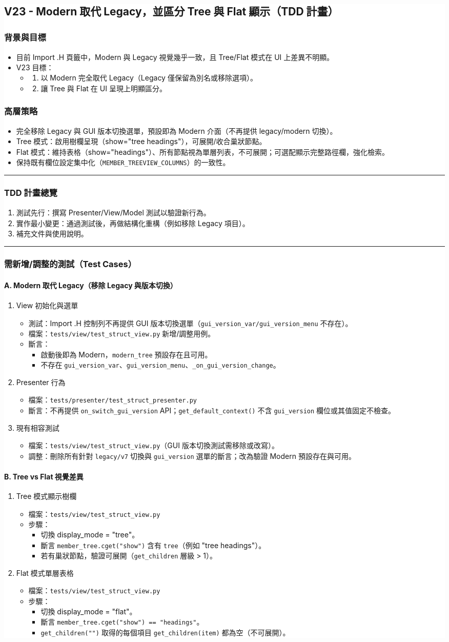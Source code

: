 ## V23 - Modern 取代 Legacy，並區分 Tree 與 Flat 顯示（TDD 計畫）

### 背景與目標
- 目前 Import .H 頁籤中，Modern 與 Legacy 視覺幾乎一致，且 Tree/Flat 模式在 UI 上差異不明顯。
- V23 目標：
  - 1) 以 Modern 完全取代 Legacy（Legacy 僅保留為別名或移除選項）。
  - 2) 讓 Tree 與 Flat 在 UI 呈現上明顯區分。

### 高層策略
- 完全移除 Legacy 與 GUI 版本切換選單，預設即為 Modern 介面（不再提供 legacy/modern 切換）。
- Tree 模式：啟用樹欄呈現（show="tree headings"），可展開/收合巢狀節點。
- Flat 模式：維持表格（show="headings"）、所有節點視為單層列表，不可展開；可選配顯示完整路徑欄，強化檢索。
- 保持既有欄位設定集中化（`MEMBER_TREEVIEW_COLUMNS`）的一致性。

---

### TDD 計畫總覽
1. 測試先行：撰寫 Presenter/View/Model 測試以驗證新行為。
2. 實作最小變更：通過測試後，再做結構化重構（例如移除 Legacy 項目）。
3. 補充文件與使用說明。

---

### 需新增/調整的測試（Test Cases）

#### A. Modern 取代 Legacy（移除 Legacy 與版本切換）
1) View 初始化與選單
   - 測試：Import .H 控制列不再提供 GUI 版本切換選單（`gui_version_var/gui_version_menu` 不存在）。
   - 檔案：`tests/view/test_struct_view.py` 新增/調整用例。
   - 斷言：
     - 啟動後即為 Modern，`modern_tree` 預設存在且可用。
     - 不存在 `gui_version_var`、`gui_version_menu`、`_on_gui_version_change`。

2) Presenter 行為
   - 檔案：`tests/presenter/test_struct_presenter.py`
   - 斷言：不再提供 `on_switch_gui_version` API；`get_default_context()` 不含 `gui_version` 欄位或其值固定不檢查。

3) 現有相容測試
   - 檔案：`tests/view/test_struct_view.py`（GUI 版本切換測試需移除或改寫）。
   - 調整：刪除所有針對 `legacy/v7` 切換與 `gui_version` 選單的斷言；改為驗證 Modern 預設存在與可用。

#### B. Tree vs Flat 視覺差異
1) Tree 模式顯示樹欄
   - 檔案：`tests/view/test_struct_view.py`
   - 步驟：
     - 切換 display_mode = "tree"。
     - 斷言 `member_tree.cget("show")` 含有 `tree`（例如 "tree headings"）。
     - 若有巢狀節點，驗證可展開（`get_children` 層級 > 1）。

2) Flat 模式單層表格
   - 檔案：`tests/view/test_struct_view.py`
   - 步驟：
     - 切換 display_mode = "flat"。
     - 斷言 `member_tree.cget("show") == "headings"`。
     - `get_children("")` 取得的每個項目 `get_children(item)` 都為空（不可展開）。
